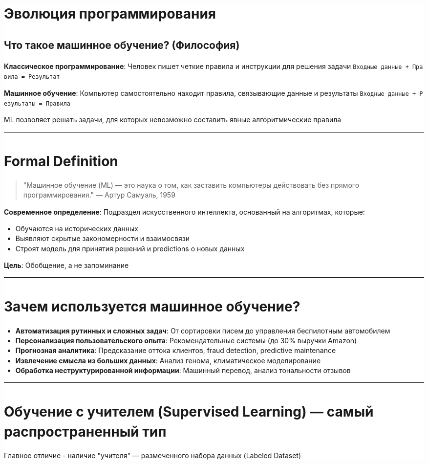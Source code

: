 
# Эволюция программирования

## Что такое машинное обучение? (Философия)

**Классическое программирование**:
Человек пишет четкие правила и инструкции для решения задачи
`Входные данные + Правила = Результат`

**Машинное обучение**:
Компьютер самостоятельно находит правила, связывающие данные и результаты
`Входные данные + Результаты = Правила`

ML позволяет решать задачи, для которых невозможно составить явные алгоритмические правила


---

# Formal Definition

> "Машинное обучение (ML) — это наука о том, как заставить компьютеры действовать без прямого программирования." 
> — Артур Самуэль, 1959

**Современное определение**: Подраздел искусственного интеллекта, основанный на алгоритмах, которые:
- Обучаются на исторических данных
- Выявляют скрытые закономерности и взаимосвязи
- Строят модель для принятия решений и predictions о новых данных

**Цель**: Обобщение, а не запоминание


---

# Зачем используется машинное обучение?

- **Автоматизация рутинных и сложных задач**: От сортировки писем до управления беспилотным автомобилем
- **Персонализация пользовательского опыта**: Рекомендательные системы (до 30% выручки Amazon)
- **Прогнозная аналитика**: Предсказание оттока клиентов, fraud detection, predictive maintenance
- **Извлечение смысла из больших данных**: Анализ генома, климатическое моделирование
- **Обработка неструктурированной информации**: Машинный перевод, анализ тональности отзывов

---

# Обучение с учителем (Supervised Learning) — самый распространенный тип

Главное отличие - наличие "учителя" — размеченного набора данных (Labeled Dataset)
